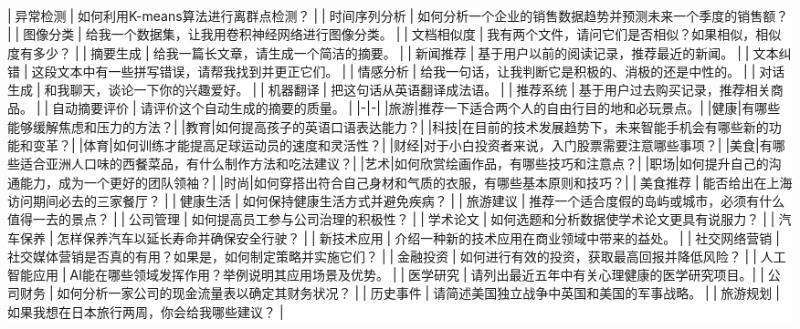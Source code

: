 | 异常检测             | 如何利用K-means算法进行离群点检测？                                                                                    |
| 时间序列分析         | 如何分析一个企业的销售数据趋势并预测未来一个季度的销售额？                                                               |
| 图像分类 | 给我一个数据集，让我用卷积神经网络进行图像分类。 |
| 文档相似度 | 我有两个文件，请问它们是否相似？如果相似，相似度有多少？ |
| 摘要生成 | 给我一篇长文章，请生成一个简洁的摘要。 |
| 新闻推荐 | 基于用户以前的阅读记录，推荐最近的新闻。 |
| 文本纠错 | 这段文本中有一些拼写错误，请帮我找到并更正它们。 |
| 情感分析 | 给我一句话，让我判断它是积极的、消极的还是中性的。 |
| 对话生成 | 和我聊天，谈论一下你的兴趣爱好。 |
| 机器翻译 | 把这句话从英语翻译成法语。 |
| 推荐系统 | 基于用户过去购买记录，推荐相关商品。 |
| 自动摘要评价 | 请评价这个自动生成的摘要的质量。 |
|-|-|
|旅游|推荐一下适合两个人的自由行目的地和必玩景点。|
|健康|有哪些能够缓解焦虑和压力的方法？|
|教育|如何提高孩子的英语口语表达能力？|
|科技|在目前的技术发展趋势下，未来智能手机会有哪些新的功能和变革？|
|体育|如何训练才能提高足球运动员的速度和灵活性？|
|财经|对于小白投资者来说，入门股票需要注意哪些事项？|
|美食|有哪些适合亚洲人口味的西餐菜品，有什么制作方法和吃法建议？|
|艺术|如何欣赏绘画作品，有哪些技巧和注意点？|
|职场|如何提升自己的沟通能力，成为一个更好的团队领袖？|
|时尚|如何穿搭出符合自己身材和气质的衣服，有哪些基本原则和技巧？|
| 美食推荐                                    | 能否给出在上海访问期间必去的三家餐厅？                     |
| 健康生活                                     | 如何保持健康生活方式并避免疾病？                           |
| 旅游建议                                     | 推荐一个适合度假的岛屿或城市，必须有什么值得一去的景点？   |
| 公司管理                                     | 如何提高员工参与公司治理的积极性？                         |
| 学术论文                                     | 如何选题和分析数据使学术论文更具有说服力？                 |
| 汽车保养                                     | 怎样保养汽车以延长寿命并确保安全行驶？                       |
| 新技术应用                                   | 介绍一种新的技术应用在商业领域中带来的益处。               |
| 社交网络营销                                 | 社交媒体营销是否真的有用？如果是，如何制定策略并实施它们？ |
| 金融投资                                     | 如何进行有效的投资，获取最高回报并降低风险？               |
| 人工智能应用                                 | AI能在哪些领域发挥作用？举例说明其应用场景及优势。         |
| 医学研究 | 请列出最近五年中有关心理健康的医学研究项目。|
| 公司财务 | 如何分析一家公司的现金流量表以确定其财务状况？ |
| 历史事件 | 请简述美国独立战争中英国和美国的军事战略。 |
| 旅游规划 | 如果我想在日本旅行两周，你会给我哪些建议？ |